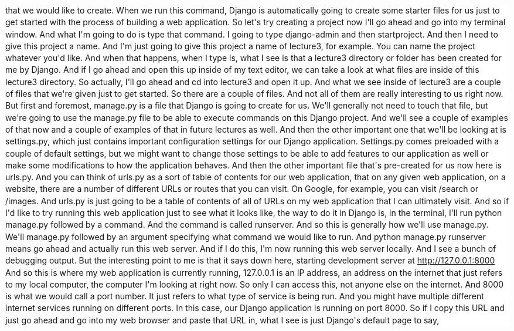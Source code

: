that we would like to create.
When we run this command, Django is automatically
going to create some starter files for us
just to get started with the process of building a web application.
So let's try creating a project now I'll go ahead and go into my terminal
window.
And what I'm going to do is type that command.
I going to type django-admin and then startproject.
And then I need to give this project a name.
And I'm just going to give this project a name of lecture3, for example.
You can name the project whatever you'd like.
And when that happens, when I type ls, what I see
is that a lecture3 directory or folder has been created for me by Django.
And if I go ahead and open this up inside of my text editor,
we can take a look at what files are inside of this lecture3 directory.
So actually, I'll go ahead and cd into lecture3 and open it up.
And what we see inside of lecture3 are a couple of files
that we're given just to get started.
So there are a couple of files.
And not all of them are really interesting to us right now.
But first and foremost, manage.py is a file
that Django is going to create for us.
We'll generally not need to touch that file,
but we're going to use the manage.py file to be able to execute commands
on this Django project.
And we'll see a couple of examples of that now
and a couple of examples of that in future lectures as well.
And then the other important one that we'll be looking at
is settings.py, which just contains important configuration
settings for our Django application.
Settings.py comes preloaded with a couple of default settings,
but we might want to change those settings to be
able to add features to our application as well
or make some modifications to how the application behaves.
And then the other important file that's pre-created for us now here is urls.py.
And you can think of urls.py as a sort of table of contents for our web
application, that on any given web application, on a website,
there are a number of different URLs or routes that you can visit.
On Google, for example, you can visit /search or /images.
And urls.py is just going to be a table of contents
of all of URLs on my web application that I can ultimately visit.
And so if I'd like to try running this web application just
to see what it looks like, the way to do it in Django is, in the terminal,
I'll run python manage.py followed by a command.
And the command is called runserver.
And so this is generally how we'll use manage.py.
We'll manage.py followed by an argument specifying
what command we would like to run.
And python manage.py runserver means go ahead and actually run this web server.
And if I do this, I'm now running this web server locally.
And I see a bunch of debugging output.
But the interesting point to me is that it says down here,
starting development server at http://127.0.0.1:8000
And so this is where my web application is currently
running, 127.0.0.1 is an IP address, an address on the internet that
just refers to my local computer, the computer I'm looking at right now.
So only I can access this, not anyone else on the internet.
And 8000 is what we would call a port number.
It just refers to what type of service is being run.
And you might have multiple different internet
services running on different ports.
In this case, our Django application is running on port 8000.
So if I copy this URL and just go ahead and go into my web browser
and paste that URL in, what I see is just Django's default page to say,